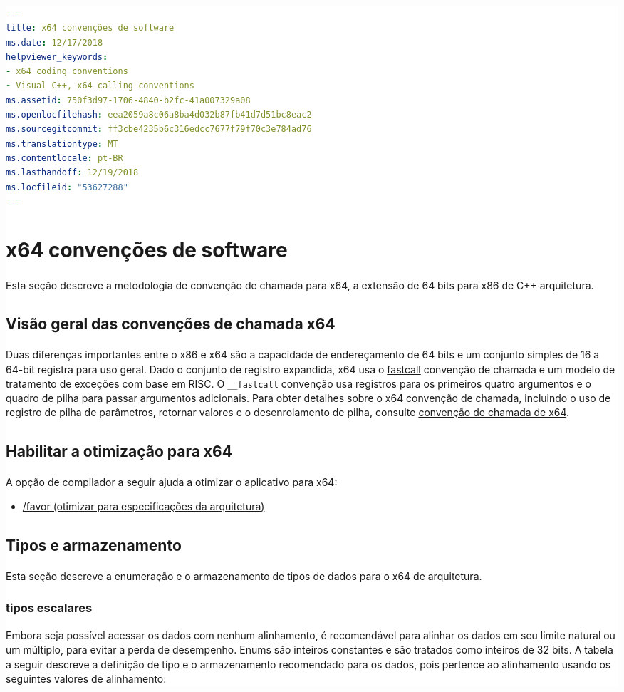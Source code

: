 ```yaml
---
title: x64 convenções de software
ms.date: 12/17/2018
helpviewer_keywords:
- x64 coding conventions
- Visual C++, x64 calling conventions
ms.assetid: 750f3d97-1706-4840-b2fc-41a007329a08
ms.openlocfilehash: eea2059a8c06a8ba4d032b87fb41d7d51bc8eac2
ms.sourcegitcommit: ff3cbe4235b6c316edcc7677f79f70c3e784ad76
ms.translationtype: MT
ms.contentlocale: pt-BR
ms.lasthandoff: 12/19/2018
ms.locfileid: "53627288"
---
```

# <a name="x64-software-conventions"></a>x64 convenções de software

Esta seção descreve a metodologia de convenção de chamada para x64, a extensão de 64 bits para x86 de C++ arquitetura.

## <a name="overview-of-x64-calling-conventions"></a>Visão geral das convenções de chamada x64

Duas diferenças importantes entre o x86 e x64 são a capacidade de endereçamento de 64 bits e um conjunto simples de 16 a 64-bit registra para uso geral. Dado o conjunto de registro expandida, x64 usa o [fastcall](../cpp/fastcall.md) convenção de chamada e um modelo de tratamento de exceções com base em RISC. O `__fastcall` convenção usa registros para os primeiros quatro argumentos e o quadro de pilha para passar argumentos adicionais. Para obter detalhes sobre o x64 convenção de chamada, incluindo o uso de registro de pilha de parâmetros, retornar valores e o desenrolamento de pilha, consulte [convenção de chamada de x64](x64-calling-convention.md).

## <a name="enable-optimization-for-x64"></a>Habilitar a otimização para x64

A opção de compilador a seguir ajuda a otimizar o aplicativo para x64:

- [/favor (otimizar para especificações da arquitetura)](../build/reference/favor-optimize-for-architecture-specifics.md)

## <a name="types-and-storage"></a>Tipos e armazenamento

Esta seção descreve a enumeração e o armazenamento de tipos de dados para o x64 de arquitetura.

### <a name="scalar-types"></a>tipos escalares

Embora seja possível acessar os dados com nenhum alinhamento, é recomendável para alinhar os dados em seu limite natural ou um múltiplo, para evitar a perda de desempenho. Enums são inteiros constantes e são tratados como inteiros de 32 bits. A tabela a seguir descreve a definição de tipo e o armazenamento recomendado para os dados, pois pertence ao alinhamento usando os seguintes valores de alinhamento:
